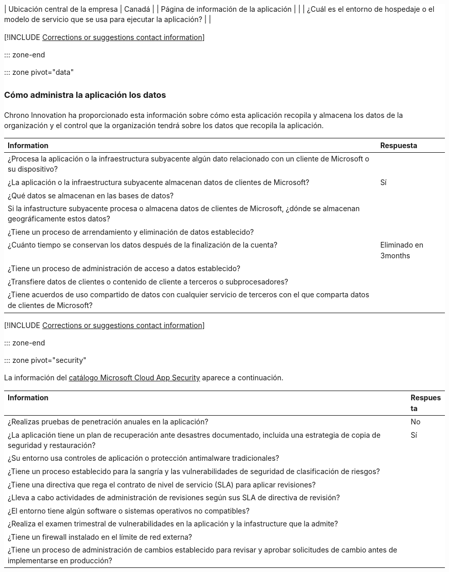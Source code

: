 | Ubicación central de la empresa | Canadá |
| Página de información de la aplicación | |
| ¿Cuál es el entorno de hospedaje o el modelo de servicio que se usa para ejecutar la aplicación? |  |

 [!INCLUDE [Corrections or suggestions contact information](../includes/corrections-or-suggestions.md)]

::: zone-end

::: zone pivot="data"

### <a name="how-the-app-handles-data"></a>Cómo administra la aplicación los datos

Chrono Innovation ha proporcionado esta información sobre cómo esta aplicación recopila y almacena los datos de la organización y el control que la organización tendrá sobre los datos que recopila la aplicación.

| **Information** | **Respuesta** |
|:----------------|:-------------|
| ¿Procesa la aplicación o la infraestructura subyacente algún dato relacionado con un cliente de Microsoft o su dispositivo? |  |
| ¿La aplicación o la infraestructura subyacente almacenan datos de clientes de Microsoft? | Sí |
| ¿Qué datos se almacenan en las bases de datos? |  |
| Si la infastructure subyacente procesa o almacena datos de clientes de Microsoft, ¿dónde se almacenan geográficamente estos datos? |  |
| ¿Tiene un proceso de arrendamiento y eliminación de datos establecido? |  |
| ¿Cuánto tiempo se conservan los datos después de la finalización de la cuenta? | Eliminado en 3months |
| ¿Tiene un proceso de administración de acceso a datos establecido? |  |
| ¿Transfiere datos de clientes o contenido de cliente a terceros o subprocesadores? |  |
| ¿Tiene acuerdos de uso compartido de datos con cualquier servicio de terceros con el que comparta datos de clientes de Microsoft? |  |

[!INCLUDE [Corrections or suggestions contact information](../includes/corrections-or-suggestions.md)]

::: zone-end

::: zone pivot="security"

La información del [catálogo Microsoft Cloud App Security](https://www.microsoft.com/enterprise-mobility-security/cloud-app-security) aparece a continuación.

| **Information** | **Respuesta** |
|:----------------|:-------------|
| ¿Realizas pruebas de penetración anuales en la aplicación? | No |
| ¿La aplicación tiene un plan de recuperación ante desastres documentado, incluida una estrategia de copia de seguridad y restauración? | Sí |
| ¿Su entorno usa controles de aplicación o protección antimalware tradicionales? |  |
| ¿Tiene un proceso establecido para la sangría y las vulnerabilidades de seguridad de clasificación de riesgos? |  |
| ¿Tiene una directiva que rega el contrato de nivel de servicio (SLA) para aplicar revisiones? |  |
| ¿Lleva a cabo actividades de administración de revisiones según sus SLA de directiva de revisión? |  |
| ¿El entorno tiene algún software o sistemas operativos no compatibles? |  |
| ¿Realiza el examen trimestral de vulnerabilidades en la aplicación y la infastructure que la admite? |  |
| ¿Tiene un firewall instalado en el límite de red externa? |  |
| ¿Tiene un proceso de administración de cambios establecido para revisar y aprobar solicitudes de cambio antes de implementarse en producción? |  |